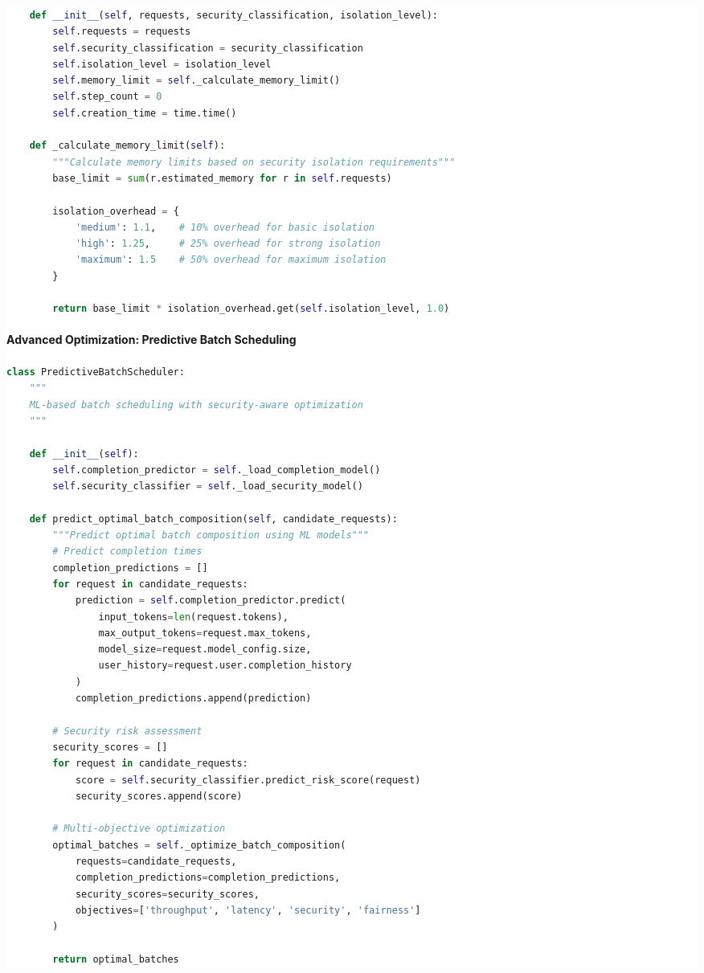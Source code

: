 ```python
    def __init__(self, requests, security_classification, isolation_level):
        self.requests = requests
        self.security_classification = security_classification
        self.isolation_level = isolation_level
        self.memory_limit = self._calculate_memory_limit()
        self.step_count = 0
        self.creation_time = time.time()
    
    def _calculate_memory_limit(self):
        """Calculate memory limits based on security isolation requirements"""
        base_limit = sum(r.estimated_memory for r in self.requests)
        
        isolation_overhead = {
            'medium': 1.1,    # 10% overhead for basic isolation
            'high': 1.25,     # 25% overhead for strong isolation
            'maximum': 1.5    # 50% overhead for maximum isolation
        }
        
        return base_limit * isolation_overhead.get(self.isolation_level, 1.0)
```

#### Advanced Optimization: Predictive Batch Scheduling

```python
class PredictiveBatchScheduler:
    """
    ML-based batch scheduling with security-aware optimization
    """
    
    def __init__(self):
        self.completion_predictor = self._load_completion_model()
        self.security_classifier = self._load_security_model()
    
    def predict_optimal_batch_composition(self, candidate_requests):
        """Predict optimal batch composition using ML models"""
        # Predict completion times
        completion_predictions = []
        for request in candidate_requests:
            prediction = self.completion_predictor.predict(
                input_tokens=len(request.tokens),
                max_output_tokens=request.max_tokens,
                model_size=request.model_config.size,
                user_history=request.user.completion_history
            )
            completion_predictions.append(prediction)
        
        # Security risk assessment
        security_scores = []
        for request in candidate_requests:
            score = self.security_classifier.predict_risk_score(request)
            security_scores.append(score)
        
        # Multi-objective optimization
        optimal_batches = self._optimize_batch_composition(
            requests=candidate_requests,
            completion_predictions=completion_predictions,
            security_scores=security_scores,
            objectives=['throughput', 'latency', 'security', 'fairness']
        )
        
        return optimal_batches
```
